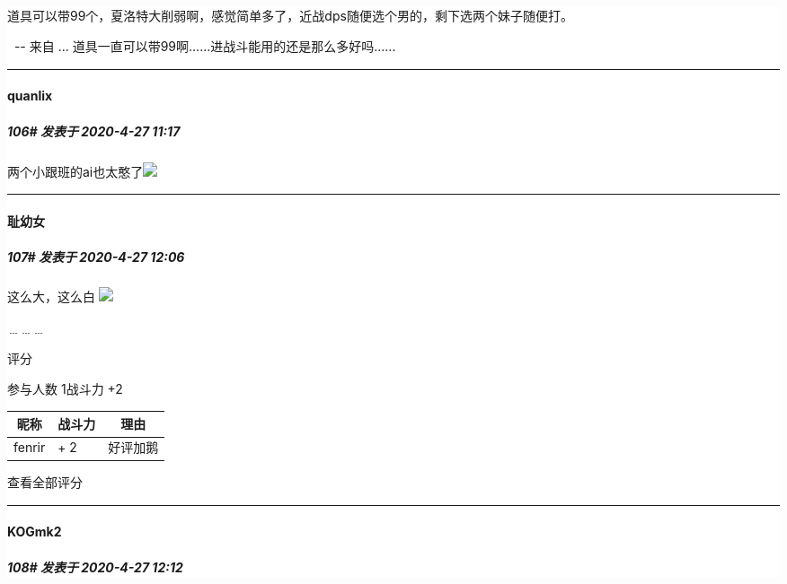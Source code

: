 道具可以带99个，夏洛特大削弱啊，感觉简单多了，近战dps随便选个男的，剩下选两个妹子随便打。


  -- 来自 ...</blockquote>
道具一直可以带99啊......进战斗能用的还是那么多好吗......







-----

####  quanlix  
##### 106#       发表于 2020-4-27 11:17




两个小跟班的ai也太憨了<img src="https://static.saraba1st.com/image/smiley/face2017/001.png" referrerpolicy="no-referrer">







-----

####  耻幼女  
##### 107#       发表于 2020-4-27 12:06




这么大，这么白
<img src="https://p.sda1.dev/0/c2ddba45b2504e0a9cef914e4f41ff63/IMG_**8EE237706A2BA63827983D830EEC0.jpeg" referrerpolicy="no-referrer">



﹍﹍﹍

评分





 参与人数 1战斗力 +2

|昵称|战斗力|理由|
|----|---|---|
| fenrir| + 2|好评加鹅|



查看全部评分






-----

####  KOGmk2  
##### 108#       发表于 2020-4-27 12:12
